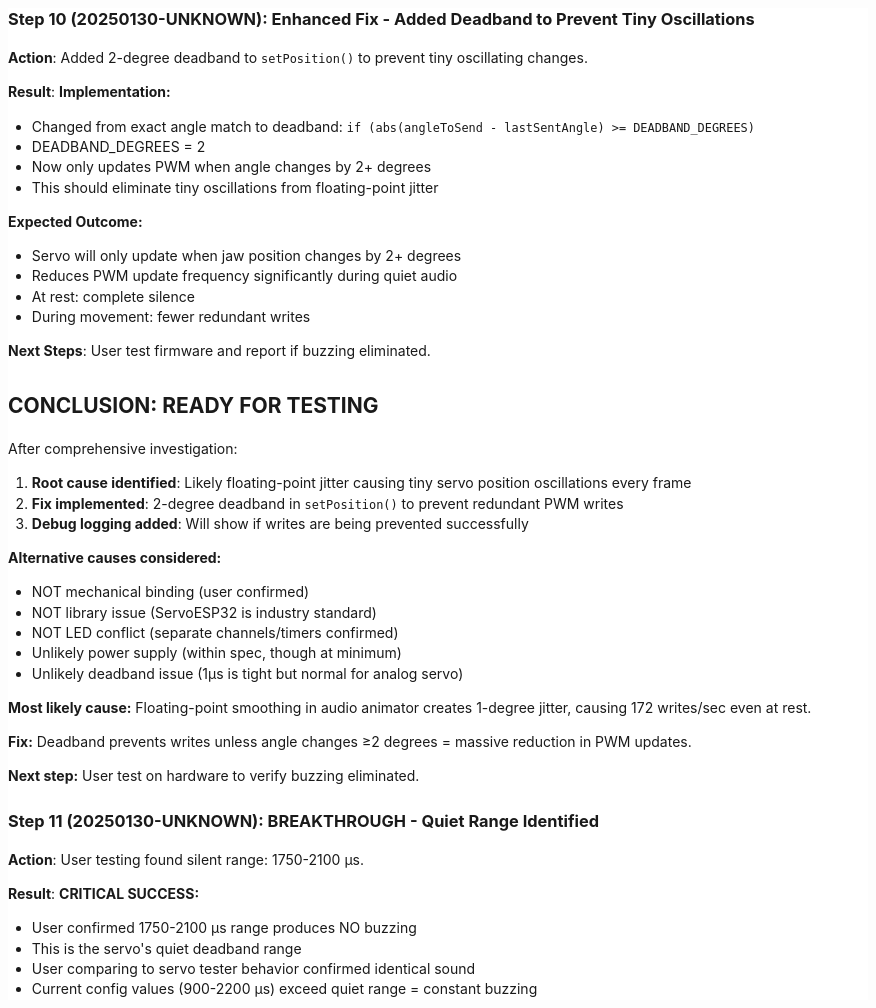 
### Step 10 (20250130-UNKNOWN): Enhanced Fix - Added Deadband to Prevent Tiny Oscillations
**Action**: Added 2-degree deadband to `setPosition()` to prevent tiny oscillating changes.

**Result**:
**Implementation:**
- Changed from exact angle match to deadband: `if (abs(angleToSend - lastSentAngle) >= DEADBAND_DEGREES)`
- DEADBAND_DEGREES = 2
- Now only updates PWM when angle changes by 2+ degrees
- This should eliminate tiny oscillations from floating-point jitter

**Expected Outcome:**
- Servo will only update when jaw position changes by 2+ degrees
- Reduces PWM update frequency significantly during quiet audio
- At rest: complete silence
- During movement: fewer redundant writes

**Next Steps**: User test firmware and report if buzzing eliminated.


## CONCLUSION: READY FOR TESTING

After comprehensive investigation:
1. **Root cause identified**: Likely floating-point jitter causing tiny servo position oscillations every frame
2. **Fix implemented**: 2-degree deadband in `setPosition()` to prevent redundant PWM writes
3. **Debug logging added**: Will show if writes are being prevented successfully

**Alternative causes considered:**
- NOT mechanical binding (user confirmed)
- NOT library issue (ServoESP32 is industry standard)
- NOT LED conflict (separate channels/timers confirmed)
- Unlikely power supply (within spec, though at minimum)
- Unlikely deadband issue (1µs is tight but normal for analog servo)

**Most likely cause:** Floating-point smoothing in audio animator creates 1-degree jitter, causing 172 writes/sec even at rest.

**Fix:** Deadband prevents writes unless angle changes ≥2 degrees = massive reduction in PWM updates.

**Next step:** User test on hardware to verify buzzing eliminated.


### Step 11 (20250130-UNKNOWN): BREAKTHROUGH - Quiet Range Identified
**Action**: User testing found silent range: 1750-2100 µs.

**Result**:
**CRITICAL SUCCESS:**
- User confirmed 1750-2100 µs range produces NO buzzing
- This is the servo's quiet deadband range
- User comparing to servo tester behavior confirmed identical sound
- Current config values (900-2200 µs) exceed quiet range = constant buzzing
